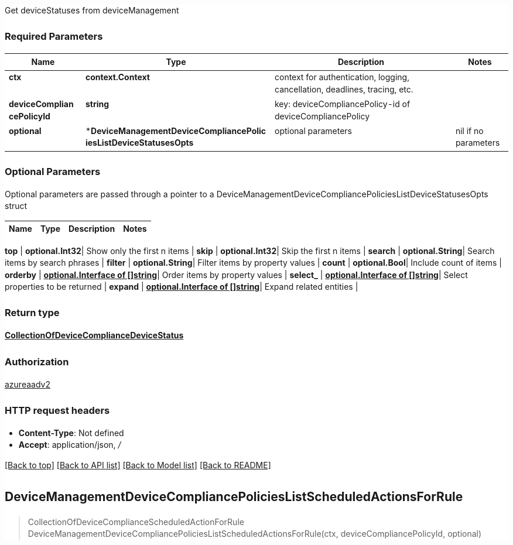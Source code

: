 Get deviceStatuses from deviceManagement

### Required Parameters


Name | Type | Description  | Notes
------------- | ------------- | ------------- | -------------
**ctx** | **context.Context** | context for authentication, logging, cancellation, deadlines, tracing, etc.
**deviceCompliancePolicyId** | **string**| key: deviceCompliancePolicy-id of deviceCompliancePolicy | 
 **optional** | ***DeviceManagementDeviceCompliancePoliciesListDeviceStatusesOpts** | optional parameters | nil if no parameters

### Optional Parameters

Optional parameters are passed through a pointer to a DeviceManagementDeviceCompliancePoliciesListDeviceStatusesOpts struct


Name | Type | Description  | Notes
------------- | ------------- | ------------- | -------------

 **top** | **optional.Int32**| Show only the first n items | 
 **skip** | **optional.Int32**| Skip the first n items | 
 **search** | **optional.String**| Search items by search phrases | 
 **filter** | **optional.String**| Filter items by property values | 
 **count** | **optional.Bool**| Include count of items | 
 **orderby** | [**optional.Interface of []string**](string.md)| Order items by property values | 
 **select_** | [**optional.Interface of []string**](string.md)| Select properties to be returned | 
 **expand** | [**optional.Interface of []string**](string.md)| Expand related entities | 

### Return type

[**CollectionOfDeviceComplianceDeviceStatus**](Collection_of_deviceComplianceDeviceStatus.md)

### Authorization

[azureaadv2](../README.md#azureaadv2)

### HTTP request headers

- **Content-Type**: Not defined
- **Accept**: application/json, */*

[[Back to top]](#) [[Back to API list]](../README.md#documentation-for-api-endpoints)
[[Back to Model list]](../README.md#documentation-for-models)
[[Back to README]](../README.md)


## DeviceManagementDeviceCompliancePoliciesListScheduledActionsForRule

> CollectionOfDeviceComplianceScheduledActionForRule DeviceManagementDeviceCompliancePoliciesListScheduledActionsForRule(ctx, deviceCompliancePolicyId, optional)
